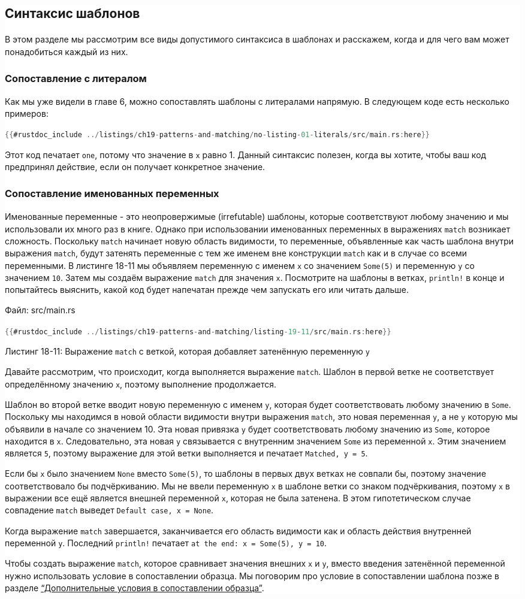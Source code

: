 ## Синтаксис шаблонов

В этом разделе мы рассмотрим все виды допустимого синтаксиса в шаблонах и расскажем, когда и для чего вам может понадобиться каждый из них.

### Сопоставление с литералом

Как мы уже видели в главе 6, можно сопоставлять шаблоны с литералами напрямую. В следующем коде есть несколько примеров:

```rust
{{#rustdoc_include ../listings/ch19-patterns-and-matching/no-listing-01-literals/src/main.rs:here}}
```

Этот код печатает `one`, потому что значение в `x` равно 1. Данный синтаксис полезен, когда вы хотите, чтобы ваш код предпринял действие, если он получает конкретное значение.

### Сопоставление именованных переменных

Именованные переменные - это неопровержимые (irrefutable) шаблоны, которые соответствуют любому значению и мы использовали их много раз в книге. Однако при использовании именованных переменных в выражениях `match` возникает сложность. Поскольку `match` начинает новую область видимости, то переменные, объявленные как часть шаблона внутри выражения `match`, будут затенять переменные с тем же именем вне конструкции `match` как и в случае со всеми переменными. В листинге 18-11 мы объявляем переменную с именем `x` со значением `Some(5)` и переменную `y` со значением `10`. Затем мы создаём выражение `match` для значения `x`. Посмотрите на шаблоны в ветках, `println!` в конце и попытайтесь выяснить, какой код будет напечатан прежде чем запускать его или читать дальше.

<span class="filename">Файл: src/main.rs</span>

```rust
{{#rustdoc_include ../listings/ch19-patterns-and-matching/listing-19-11/src/main.rs:here}}
```

<span class="caption">Листинг 18-11: Выражение <code>match</code> с веткой, которая добавляет затенённую переменную <code>y</code></span>

Давайте рассмотрим, что происходит, когда выполняется выражение `match`. Шаблон в первой ветке не соответствует определённому значению `x`, поэтому выполнение продолжается.

Шаблон во второй ветке вводит новую переменную с именем `y`, которая будет соответствовать любому значению в `Some`. Поскольку мы находимся в новой области видимости внутри выражения `match`, это новая переменная `y`, а не `y` которую мы объявили в начале со значением 10. Эта новая привязка `y` будет соответствовать любому значению из `Some`, которое находится в `x`. Следовательно, эта новая `y` связывается с внутренним значением `Some` из переменной `x`. Этим значением является `5`, поэтому выражение для этой ветки выполняется и печатает `Matched, y = 5`.

Если бы `x` было значением `None` вместо `Some(5)`, то шаблоны в первых двух ветках не совпали бы, поэтому значение соответствовало бы подчёркиванию. Мы не ввели переменную `x` в шаблоне ветки со знаком подчёркивания, поэтому `x` в выражении все ещё является внешней переменной `x`, которая не была затенена. В этом гипотетическом случае совпадение `match` выведет `Default case, x = None`.

Когда выражение `match` завершается, заканчивается его область видимости как и область действия внутренней переменной `y`. Последний `println!` печатает `at the end: x = Some(5), y = 10`.

Чтобы создать выражение `match`, которое сравнивает значения внешних `x` и `y`, вместо введения затенённой переменной нужно использовать условие в сопоставлении образца. Мы поговорим про условие в сопоставлении шаблона позже в разделе [“Дополнительные условия в сопоставлении образца”](#extra-conditionals-with-match-guards).
